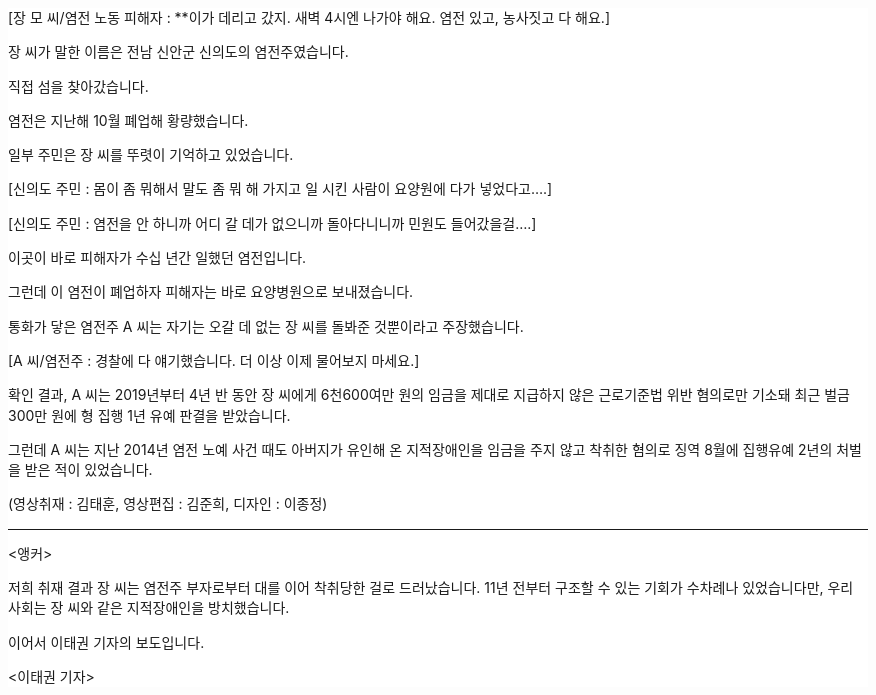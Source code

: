 [장 모 씨/염전 노동 피해자 : **이가 데리고 갔지. 새벽 4시엔 나가야 해요. 염전 있고, 농사짓고 다 해요.]



장 씨가 말한 이름은 전남 신안군 신의도의 염전주였습니다.



직접 섬을 찾아갔습니다.



염전은 지난해 10월 폐업해 황량했습니다.



일부 주민은 장 씨를 뚜렷이 기억하고 있었습니다.



[신의도 주민 : 몸이 좀 뭐해서 말도 좀 뭐 해 가지고 일 시킨 사람이 요양원에 다가 넣었다고….]



[신의도 주민 : 염전을 안 하니까 어디 갈 데가 없으니까 돌아다니니까 민원도 들어갔을걸….]



이곳이 바로 피해자가 수십 년간 일했던 염전입니다.



그런데 이 염전이 폐업하자 피해자는 바로 요양병원으로 보내졌습니다.



통화가 닿은 염전주 A 씨는 자기는 오갈 데 없는 장 씨를 돌봐준 것뿐이라고 주장했습니다.



[A 씨/염전주 : 경찰에 다 얘기했습니다. 더 이상 이제 물어보지 마세요.]



확인 결과, A 씨는 2019년부터 4년 반 동안 장 씨에게 6천600여만 원의 임금을 제대로 지급하지 않은 근로기준법 위반 혐의로만 기소돼 최근 벌금 300만 원에 형 집행 1년 유예 판결을 받았습니다.



그런데 A 씨는 지난 2014년 염전 노예 사건 때도 아버지가 유인해 온 지적장애인을 임금을 주지 않고 착취한 혐의로 징역 8월에 집행유예 2년의 처벌을 받은 적이 있었습니다.



(영상취재 : 김태훈, 영상편집 : 김준희, 디자인 : 이종정)



---



<앵커>



저희 취재 결과 장 씨는 염전주 부자로부터 대를 이어 착취당한 걸로 드러났습니다. 11년 전부터 구조할 수 있는 기회가 수차례나 있었습니다만, 우리 사회는 장 씨와 같은 지적장애인을 방치했습니다.



이어서 이태권 기자의 보도입니다.



<이태권 기자>
